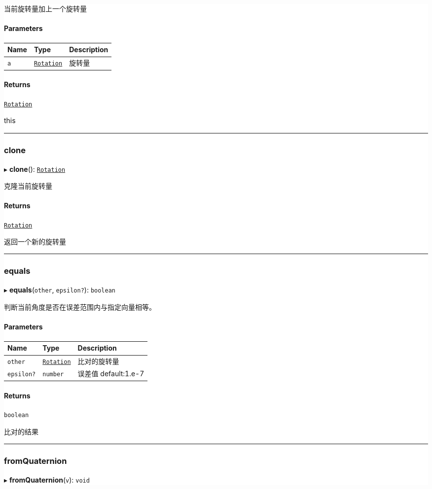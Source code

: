 当前旋转量加上一个旋转量


#### Parameters

| Name | Type | Description |
| :------ | :------ | :------ |
| `a` | [`Rotation`](Type.Rotation.md) | 旋转量 |

#### Returns

[`Rotation`](Type.Rotation.md)

this

___

### clone <Score text="clone" /> 

▸ **clone**(): [`Rotation`](Type.Rotation.md) <Badge type="tip" text="other" />

克隆当前旋转量


#### Returns

[`Rotation`](Type.Rotation.md)

返回一个新的旋转量

___

### equals <Score text="equals" /> 

▸ **equals**(`other`, `epsilon?`): `boolean` <Badge type="tip" text="other" />

判断当前角度是否在误差范围内与指定向量相等。


#### Parameters

| Name | Type | Description |
| :------ | :------ | :------ |
| `other` | [`Rotation`](Type.Rotation.md) | 比对的旋转量 |
| `epsilon?` | `number` | 误差值 default:1.e-7 |

#### Returns

`boolean`

比对的结果

___

### fromQuaternion <Score text="fromQuaternion" /> 

▸ **fromQuaternion**(`v`): `void` <Badge type="tip" text="other" />
